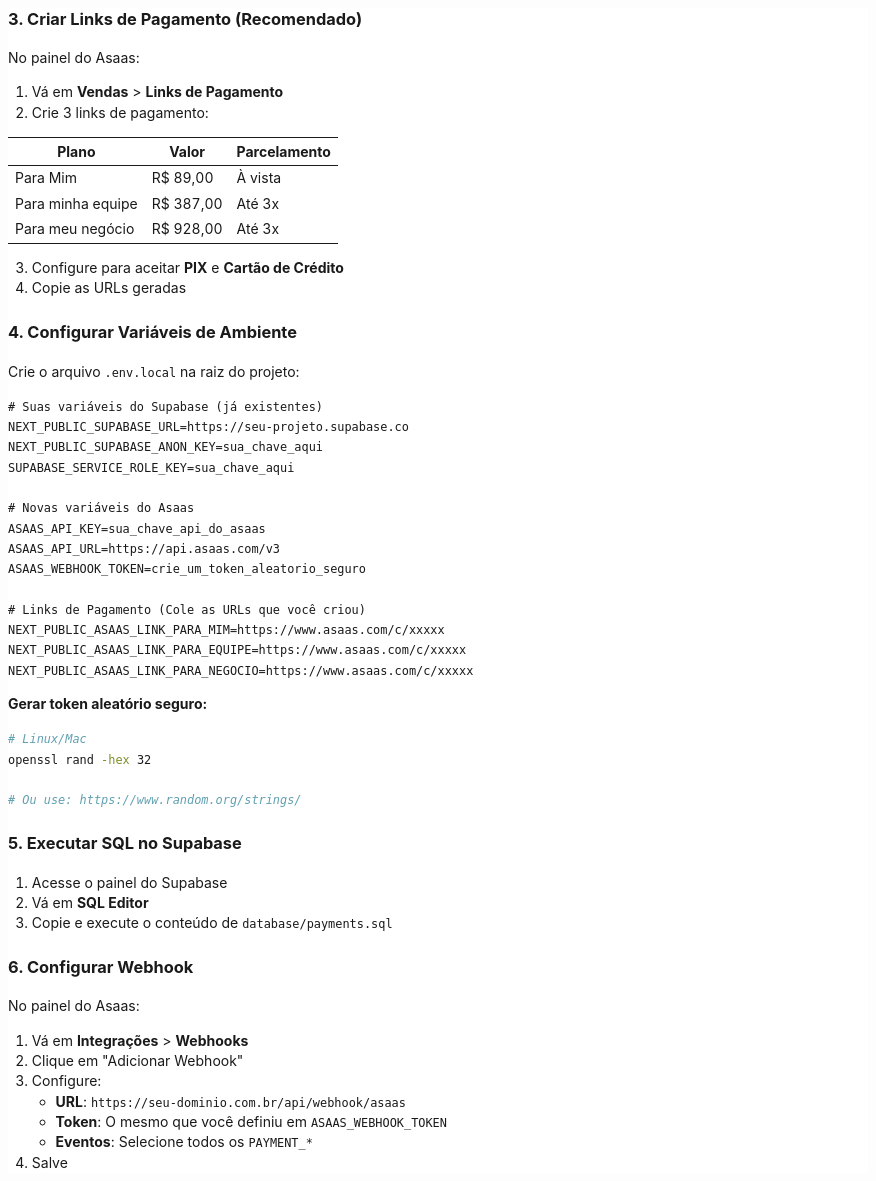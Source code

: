 ### 3. Criar Links de Pagamento (Recomendado)
No painel do Asaas:
1. Vá em **Vendas** > **Links de Pagamento**
2. Crie 3 links de pagamento:

| Plano | Valor | Parcelamento |
|-------|-------|--------------|
| Para Mim | R$ 89,00 | À vista |
| Para minha equipe | R$ 387,00 | Até 3x |
| Para meu negócio | R$ 928,00 | Até 3x |

3. Configure para aceitar **PIX** e **Cartão de Crédito**
4. Copie as URLs geradas

### 4. Configurar Variáveis de Ambiente

Crie o arquivo `.env.local` na raiz do projeto:

```env
# Suas variáveis do Supabase (já existentes)
NEXT_PUBLIC_SUPABASE_URL=https://seu-projeto.supabase.co
NEXT_PUBLIC_SUPABASE_ANON_KEY=sua_chave_aqui
SUPABASE_SERVICE_ROLE_KEY=sua_chave_aqui

# Novas variáveis do Asaas
ASAAS_API_KEY=sua_chave_api_do_asaas
ASAAS_API_URL=https://api.asaas.com/v3
ASAAS_WEBHOOK_TOKEN=crie_um_token_aleatorio_seguro

# Links de Pagamento (Cole as URLs que você criou)
NEXT_PUBLIC_ASAAS_LINK_PARA_MIM=https://www.asaas.com/c/xxxxx
NEXT_PUBLIC_ASAAS_LINK_PARA_EQUIPE=https://www.asaas.com/c/xxxxx
NEXT_PUBLIC_ASAAS_LINK_PARA_NEGOCIO=https://www.asaas.com/c/xxxxx
```

**Gerar token aleatório seguro:**
```bash
# Linux/Mac
openssl rand -hex 32

# Ou use: https://www.random.org/strings/
```

### 5. Executar SQL no Supabase

1. Acesse o painel do Supabase
2. Vá em **SQL Editor**
3. Copie e execute o conteúdo de `database/payments.sql`

### 6. Configurar Webhook

No painel do Asaas:
1. Vá em **Integrações** > **Webhooks**
2. Clique em "Adicionar Webhook"
3. Configure:
   - **URL**: `https://seu-dominio.com.br/api/webhook/asaas`
   - **Token**: O mesmo que você definiu em `ASAAS_WEBHOOK_TOKEN`
   - **Eventos**: Selecione todos os `PAYMENT_*`
4. Salve
